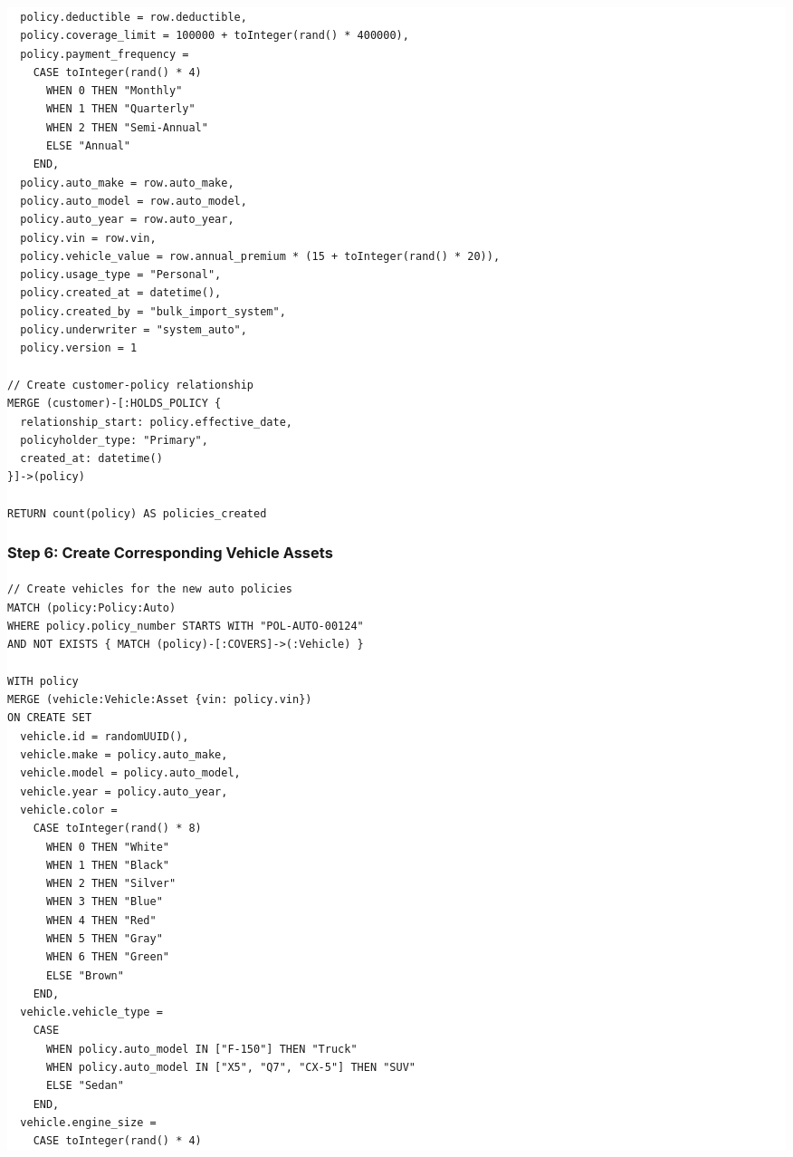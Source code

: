 ```cypher
  policy.deductible = row.deductible,
  policy.coverage_limit = 100000 + toInteger(rand() * 400000),
  policy.payment_frequency = 
    CASE toInteger(rand() * 4)
      WHEN 0 THEN "Monthly"
      WHEN 1 THEN "Quarterly" 
      WHEN 2 THEN "Semi-Annual"
      ELSE "Annual"
    END,
  policy.auto_make = row.auto_make,
  policy.auto_model = row.auto_model,
  policy.auto_year = row.auto_year,
  policy.vin = row.vin,
  policy.vehicle_value = row.annual_premium * (15 + toInteger(rand() * 20)),
  policy.usage_type = "Personal",
  policy.created_at = datetime(),
  policy.created_by = "bulk_import_system",
  policy.underwriter = "system_auto",
  policy.version = 1

// Create customer-policy relationship
MERGE (customer)-[:HOLDS_POLICY {
  relationship_start: policy.effective_date,
  policyholder_type: "Primary",
  created_at: datetime()
}]->(policy)

RETURN count(policy) AS policies_created
```

### Step 6: Create Corresponding Vehicle Assets
```cypher
// Create vehicles for the new auto policies
MATCH (policy:Policy:Auto)
WHERE policy.policy_number STARTS WITH "POL-AUTO-00124"
AND NOT EXISTS { MATCH (policy)-[:COVERS]->(:Vehicle) }

WITH policy
MERGE (vehicle:Vehicle:Asset {vin: policy.vin})
ON CREATE SET
  vehicle.id = randomUUID(),
  vehicle.make = policy.auto_make,
  vehicle.model = policy.auto_model,
  vehicle.year = policy.auto_year,
  vehicle.color = 
    CASE toInteger(rand() * 8)
      WHEN 0 THEN "White"
      WHEN 1 THEN "Black"
      WHEN 2 THEN "Silver"
      WHEN 3 THEN "Blue"
      WHEN 4 THEN "Red"
      WHEN 5 THEN "Gray"
      WHEN 6 THEN "Green"
      ELSE "Brown"
    END,
  vehicle.vehicle_type = 
    CASE 
      WHEN policy.auto_model IN ["F-150"] THEN "Truck"
      WHEN policy.auto_model IN ["X5", "Q7", "CX-5"] THEN "SUV"
      ELSE "Sedan"
    END,
  vehicle.engine_size = 
    CASE toInteger(rand() * 4)
```